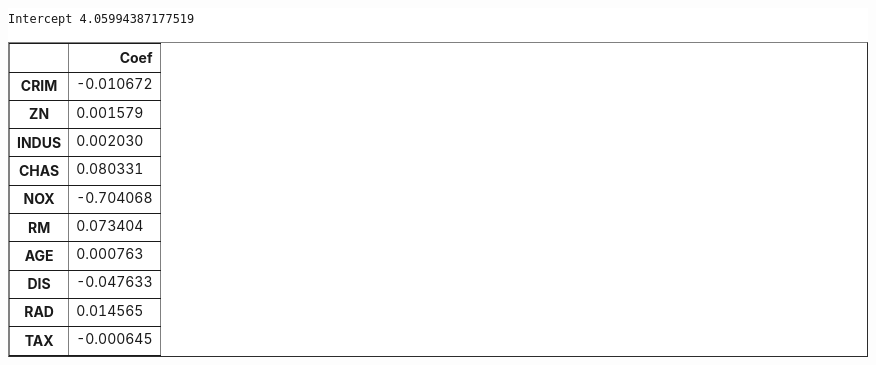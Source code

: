    Intercept 4.05994387177519
    




<div>
<style scoped>
    .dataframe tbody tr th:only-of-type {
        vertical-align: middle;
    }

    .dataframe tbody tr th {
        vertical-align: top;
    }

    .dataframe thead th {
        text-align: right;
    }
</style>
<table border="1" class="dataframe">
  <thead>
    <tr style="text-align: right;">
      <th></th>
      <th>Coef</th>
    </tr>
  </thead>
  <tbody>
    <tr>
      <th>CRIM</th>
      <td>-0.010672</td>
    </tr>
    <tr>
      <th>ZN</th>
      <td>0.001579</td>
    </tr>
    <tr>
      <th>INDUS</th>
      <td>0.002030</td>
    </tr>
    <tr>
      <th>CHAS</th>
      <td>0.080331</td>
    </tr>
    <tr>
      <th>NOX</th>
      <td>-0.704068</td>
    </tr>
    <tr>
      <th>RM</th>
      <td>0.073404</td>
    </tr>
    <tr>
      <th>AGE</th>
      <td>0.000763</td>
    </tr>
    <tr>
      <th>DIS</th>
      <td>-0.047633</td>
    </tr>
    <tr>
      <th>RAD</th>
      <td>0.014565</td>
    </tr>
    <tr>
      <th>TAX</th>
      <td>-0.000645</td>